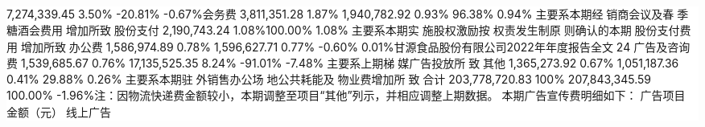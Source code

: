 7,274,339.45
3.50%
-20.81%
-0.67%会务费
3,811,351.28
1.87%
1,940,782.92
0.93%
96.38%
0.94%
主要系本期经
销商会议及春
季糖酒会费用
增加所致
股份支付
2,190,743.24
1.08%100.00%
1.08%
主要系本期实
施股权激励按
权责发生制原
则确认的本期
股份支付费用
增加所致
办公费
1,586,974.89
0.78%
1,596,627.71
0.77%
-0.60%
0.01%甘源食品股份有限公司2022年年度报告全文
24
广告及咨询费
1,539,685.67
0.76%
17,135,525.35
8.24%
-91.01%
-7.48%
主要系上期梯
媒广告投放所
致
其他
1,365,273.92
0.67%
1,051,187.36
0.41%
29.88%
0.26%
主要系本期驻
外销售办公场
地公共耗能及
物业费增加所
致
合计
203,778,720.83
100%
207,843,345.59
100.00%
-1.96%注：因物流快递费金额较小，本期调整至项目“其他”列示，并相应调整上期数据。
本期广告宣传费明细如下：
广告项目
金额（元）
线上广告